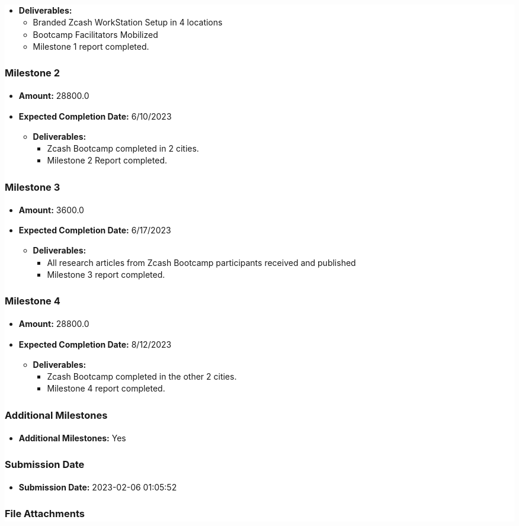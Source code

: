   - **Deliverables:**
    - Branded Zcash WorkStation Setup in 4 locations
    - Bootcamp Facilitators Mobilized
    - Milestone 1 report completed.

### Milestone 2

- **Amount:**
  28800.0
- **Expected Completion Date:**
  6/10/2023

  - **Deliverables:**
    - Zcash Bootcamp completed in 2 cities.
    - Milestone 2 Report completed.

### Milestone 3

- **Amount:**
  3600.0
- **Expected Completion Date:**
  6/17/2023

  - **Deliverables:**
    - All research articles from Zcash Bootcamp participants received and published
    - Milestone 3 report completed.

### Milestone 4

- **Amount:**
  28800.0
- **Expected Completion Date:**
  8/12/2023

  - **Deliverables:**
    - Zcash Bootcamp completed in the other 2 cities.
    - Milestone 4 report completed.

### Additional Milestones

- **Additional Milestones:**
  Yes

### Submission Date

- **Submission Date:**
  2023-02-06 01:05:52

### File Attachments


